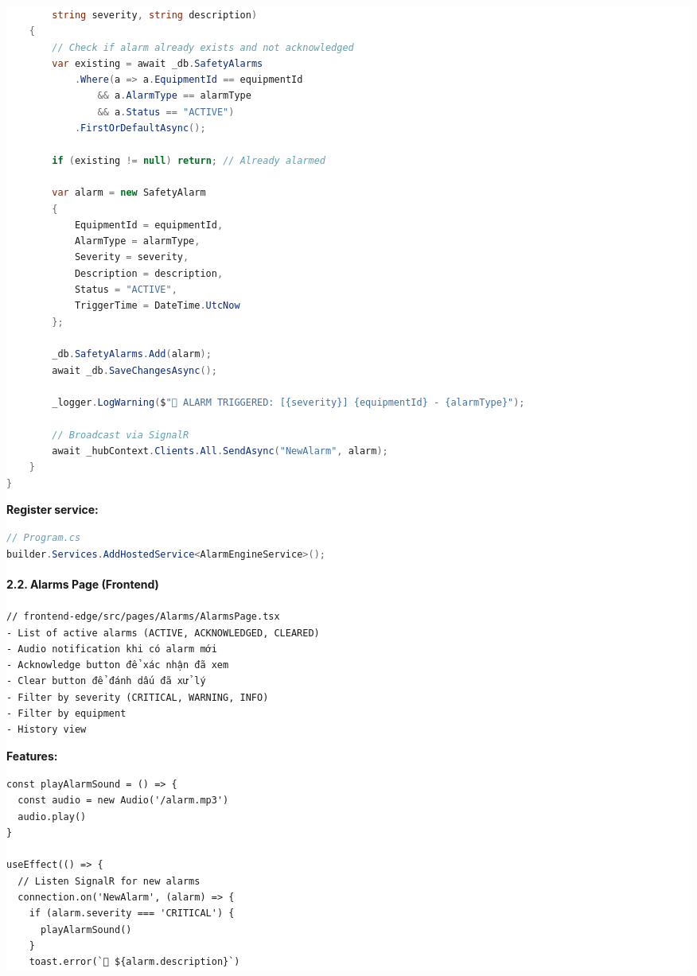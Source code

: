 ```csharp
        string severity, string description)
    {
        // Check if alarm already exists and not acknowledged
        var existing = await _db.SafetyAlarms
            .Where(a => a.EquipmentId == equipmentId 
                && a.AlarmType == alarmType
                && a.Status == "ACTIVE")
            .FirstOrDefaultAsync();
        
        if (existing != null) return; // Already alarmed
        
        var alarm = new SafetyAlarm
        {
            EquipmentId = equipmentId,
            AlarmType = alarmType,
            Severity = severity,
            Description = description,
            Status = "ACTIVE",
            TriggerTime = DateTime.UtcNow
        };
        
        _db.SafetyAlarms.Add(alarm);
        await _db.SaveChangesAsync();
        
        _logger.LogWarning($"🚨 ALARM TRIGGERED: [{severity}] {equipmentId} - {alarmType}");
        
        // Broadcast via SignalR
        await _hubContext.Clients.All.SendAsync("NewAlarm", alarm);
    }
}
```

**Register service:**
```csharp
// Program.cs
builder.Services.AddHostedService<AlarmEngineService>();
```

#### 2.2. **Alarms Page (Frontend)**

```tsx
// frontend-edge/src/pages/Alarms/AlarmsPage.tsx
- List of active alarms (ACTIVE, ACKNOWLEDGED, CLEARED)
- Audio notification khi có alarm mới
- Acknowledge button để xác nhận đã xem
- Clear button để đánh dấu đã xử lý
- Filter by severity (CRITICAL, WARNING, INFO)
- Filter by equipment
- History view
```

**Features:**
```tsx
const playAlarmSound = () => {
  const audio = new Audio('/alarm.mp3')
  audio.play()
}

useEffect(() => {
  // Listen SignalR for new alarms
  connection.on('NewAlarm', (alarm) => {
    if (alarm.severity === 'CRITICAL') {
      playAlarmSound()
    }
    toast.error(`🚨 ${alarm.description}`)
```